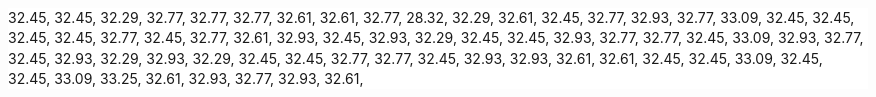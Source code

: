 32.45,
32.45,
32.29,
32.77,
32.77,
32.77,
32.61,
32.61,
32.77,
28.32,
32.29,
32.61,
32.45,
32.77,
32.93,
32.77,
33.09,
32.45,
32.45,
32.45,
32.45,
32.77,
32.45,
32.77,
32.61,
32.93,
32.45,
32.93,
32.29,
32.45,
32.45,
32.93,
32.77,
32.77,
32.45,
33.09,
32.93,
32.77,
32.45,
32.93,
32.29,
32.93,
32.29,
32.45,
32.45,
32.77,
32.77,
32.45,
32.93,
32.93,
32.61,
32.61,
32.45,
32.45,
33.09,
32.45,
32.45,
33.09,
33.25,
32.61,
32.93,
32.77,
32.93,
32.61,